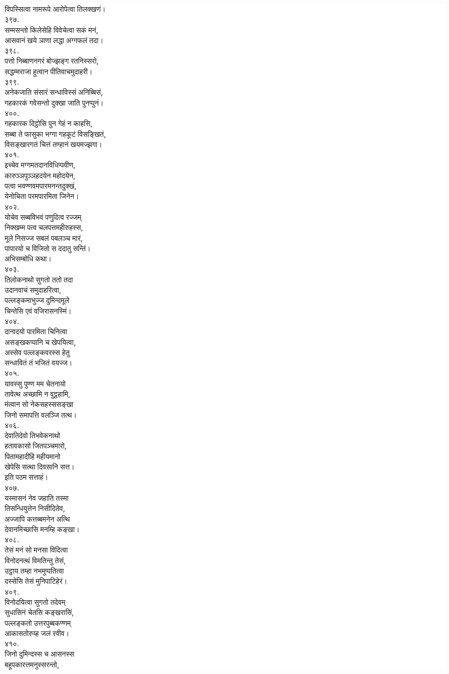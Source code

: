 विपस्सित्वा नामरूपे आरोपेत्वा तिलक्खणं।  
३९७.  
सम्मसन्तो किलेसेहि विवेचेत्वा सकं मनं,  
आसवानं खये ञाणा लद्धा अग्गफलं तदा।  
३९८.  
पत्तो निब्बाणनगरं बोज्झङ्ग रतनिस्सरो,  
सद्धम्मराजा हुत्वान पीतिवाचमुदाहरी।  
३९९.  
अनेकजाति संसारं सन्धाविस्सं अनिब्बिसं,  
गहकारकं गवेसन्तो दुक्खा जाति पुनप्पुनं।  
४००.  
गहकारक दिट्ठोसि पुन गेहं न काहसि,  
सब्बा ते फासुका भग्गा गहकूटं विसङ्खितं,  
विसङ्खारगतं चित्तं तण्हानं खयमज्झगा।  
४०१.  
इच्‍चेव मग्गमतदानविधिप्पवीण,  
कारुञ्‍ञपुञ्‍ञहदयेन महोदयेन,  
पत्वा भवण्णवमपारमनन्तदुक्खं,  
येनोचिता परमपारमिता जिनेन।  
४०२.  
योचेव सब्बविभवं पणुदित्व रज्‍जम्  
निक्खम्म पत्व चलपत्तमहीरुहस्स,  
मूले निसज्‍ज सबलं पबलञ्‍च मारं,  
पापारयो च विजितो स ददातु सन्तिं।  
अभिसम्बोधि कथा।  
४०३.  
तिलोकनाथो सुगतो ततो तदा  
उदानवाचं समुदाहरित्वा,  
पल्‍लङ्कमाभुज्‍ज दुमिन्दमूले  
चिन्तेसि एवं वजिरासनस्मिं।  
४०४.  
दानादयो पारमिता चिनित्वा  
असङ्खकप्पानि च खेपयित्वा,  
अस्सेव पल्‍लङ्कवरस्स हेतु  
सन्धावितं तं भजितं वयज्‍ज।  
४०५.  
यावस्सु पुण्ण मम चेतनायो  
तावेत्थ अच्छामि न वुट्ठहामि,  
मंत्वान सो नेकसहस्ससङ्खा  
जिनो समापत्ति वलञ्‍जि तत्थ।  
४०६.  
देवातिदेवो तिभवेकनाथो  
हतावकासो जितपञ्‍चमारो,  
पितामहादीहि महीयमानो  
खेपेसि सत्था दिवसानि सत्त।  
इति पठम सत्ताहं।  
४०७.  
यस्मासनं नेव जहाति तस्मा  
तिसन्धियुत्तेन निसीदितेव,  
अज्‍जापि कत्तब्बमनेन अत्थि  
देवानमिच्छासि मनम्हि कङ्खा।  
४०८.  
तेसं मनं सो मनसा विदित्वा  
विनोदनत्थं विमतिन्तु तेसं,  
उट्ठाय तम्हा नभमुप्पतित्वा  
दस्सेसि तेसं मुनिपाटिहेरं।  
४०९.  
विनोदयित्वा सुगतो तदेवम्  
सुधासिनं चेतसि कङ्खरासिं,  
पल्‍लङ्कतो उत्तरपुब्बकण्णम्  
आकासतोरुय्ह जलं रवीव।  
४१०.  
जिनो दुमिन्दस्स च आसनस्स  
बहूपकारत्तमनुस्सरन्तो,  